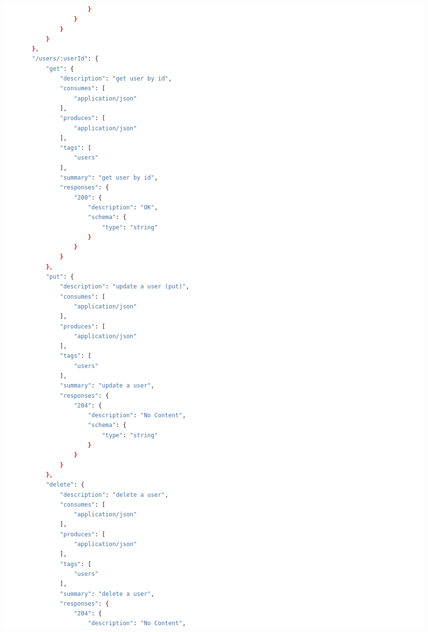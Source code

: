 ```bash
                        }
                    }
                }
            }
        },
        "/users/:userId": {
            "get": {
                "description": "get user by id",
                "consumes": [
                    "application/json"
                ],
                "produces": [
                    "application/json"
                ],
                "tags": [
                    "users"
                ],
                "summary": "get user by id",
                "responses": {
                    "200": {
                        "description": "OK",
                        "schema": {
                            "type": "string"
                        }
                    }
                }
            },
            "put": {
                "description": "update a user (put)",
                "consumes": [
                    "application/json"
                ],
                "produces": [
                    "application/json"
                ],
                "tags": [
                    "users"
                ],
                "summary": "update a user",
                "responses": {
                    "204": {
                        "description": "No Content",
                        "schema": {
                            "type": "string"
                        }
                    }
                }
            },
            "delete": {
                "description": "delete a user",
                "consumes": [
                    "application/json"
                ],
                "produces": [
                    "application/json"
                ],
                "tags": [
                    "users"
                ],
                "summary": "delete a user",
                "responses": {
                    "204": {
                        "description": "No Content",
```